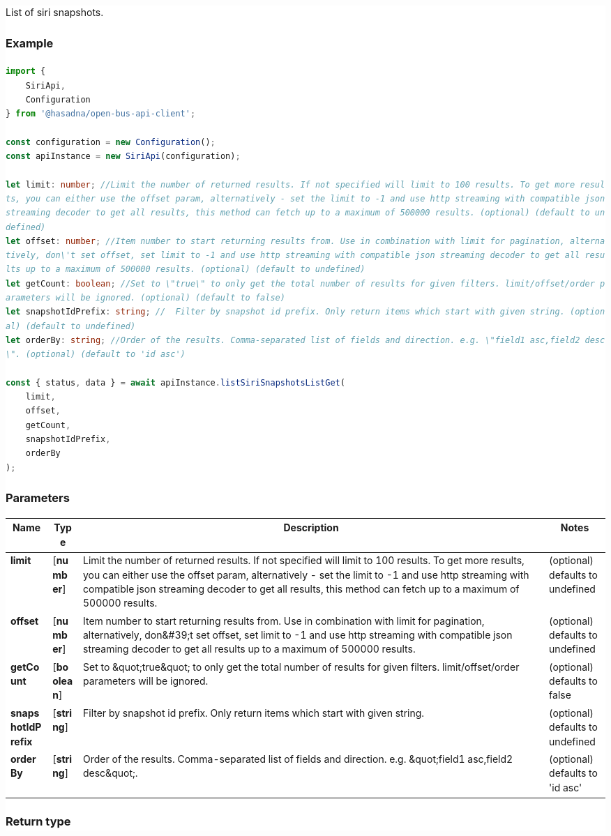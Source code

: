 List of siri snapshots.

### Example

```typescript
import {
    SiriApi,
    Configuration
} from '@hasadna/open-bus-api-client';

const configuration = new Configuration();
const apiInstance = new SiriApi(configuration);

let limit: number; //Limit the number of returned results. If not specified will limit to 100 results. To get more results, you can either use the offset param, alternatively - set the limit to -1 and use http streaming with compatible json streaming decoder to get all results, this method can fetch up to a maximum of 500000 results. (optional) (default to undefined)
let offset: number; //Item number to start returning results from. Use in combination with limit for pagination, alternatively, don\'t set offset, set limit to -1 and use http streaming with compatible json streaming decoder to get all results up to a maximum of 500000 results. (optional) (default to undefined)
let getCount: boolean; //Set to \"true\" to only get the total number of results for given filters. limit/offset/order parameters will be ignored. (optional) (default to false)
let snapshotIdPrefix: string; //  Filter by snapshot id prefix. Only return items which start with given string. (optional) (default to undefined)
let orderBy: string; //Order of the results. Comma-separated list of fields and direction. e.g. \"field1 asc,field2 desc\". (optional) (default to 'id asc')

const { status, data } = await apiInstance.listSiriSnapshotsListGet(
    limit,
    offset,
    getCount,
    snapshotIdPrefix,
    orderBy
);
```

### Parameters

|Name | Type | Description  | Notes|
|------------- | ------------- | ------------- | -------------|
| **limit** | [**number**] | Limit the number of returned results. If not specified will limit to 100 results. To get more results, you can either use the offset param, alternatively - set the limit to -1 and use http streaming with compatible json streaming decoder to get all results, this method can fetch up to a maximum of 500000 results. | (optional) defaults to undefined|
| **offset** | [**number**] | Item number to start returning results from. Use in combination with limit for pagination, alternatively, don\&#39;t set offset, set limit to -1 and use http streaming with compatible json streaming decoder to get all results up to a maximum of 500000 results. | (optional) defaults to undefined|
| **getCount** | [**boolean**] | Set to \&quot;true\&quot; to only get the total number of results for given filters. limit/offset/order parameters will be ignored. | (optional) defaults to false|
| **snapshotIdPrefix** | [**string**] |   Filter by snapshot id prefix. Only return items which start with given string. | (optional) defaults to undefined|
| **orderBy** | [**string**] | Order of the results. Comma-separated list of fields and direction. e.g. \&quot;field1 asc,field2 desc\&quot;. | (optional) defaults to 'id asc'|


### Return type
